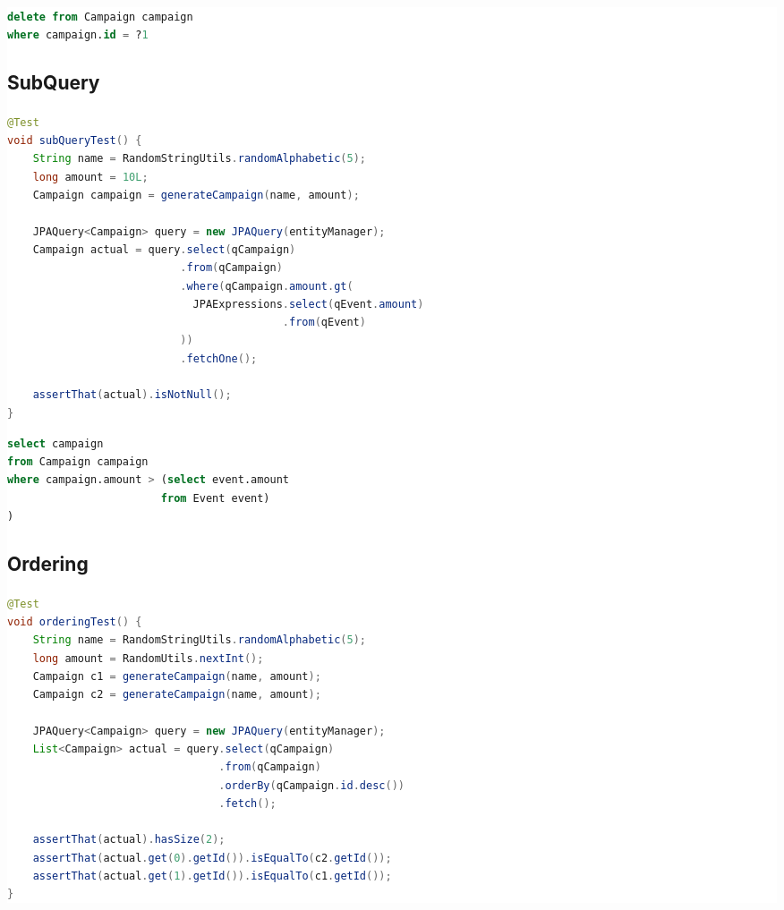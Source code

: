 ```sql
delete from Campaign campaign
where campaign.id = ?1
```

## SubQuery

```java
@Test
void subQueryTest() {
    String name = RandomStringUtils.randomAlphabetic(5);
    long amount = 10L;
    Campaign campaign = generateCampaign(name, amount);

    JPAQuery<Campaign> query = new JPAQuery(entityManager);
    Campaign actual = query.select(qCampaign)
                           .from(qCampaign)
                           .where(qCampaign.amount.gt(
                             JPAExpressions.select(qEvent.amount)
                                           .from(qEvent)
                           ))
                           .fetchOne();

    assertThat(actual).isNotNull();
}
```

```sql
select campaign
from Campaign campaign
where campaign.amount > (select event.amount
                        from Event event)
)
```

## Ordering

```java
@Test
void orderingTest() {
    String name = RandomStringUtils.randomAlphabetic(5);
    long amount = RandomUtils.nextInt();
    Campaign c1 = generateCampaign(name, amount);
    Campaign c2 = generateCampaign(name, amount);

    JPAQuery<Campaign> query = new JPAQuery(entityManager);
    List<Campaign> actual = query.select(qCampaign)
                                 .from(qCampaign)
                                 .orderBy(qCampaign.id.desc())
                                 .fetch();

    assertThat(actual).hasSize(2);
    assertThat(actual.get(0).getId()).isEqualTo(c2.getId());
    assertThat(actual.get(1).getId()).isEqualTo(c1.getId());
}
```
